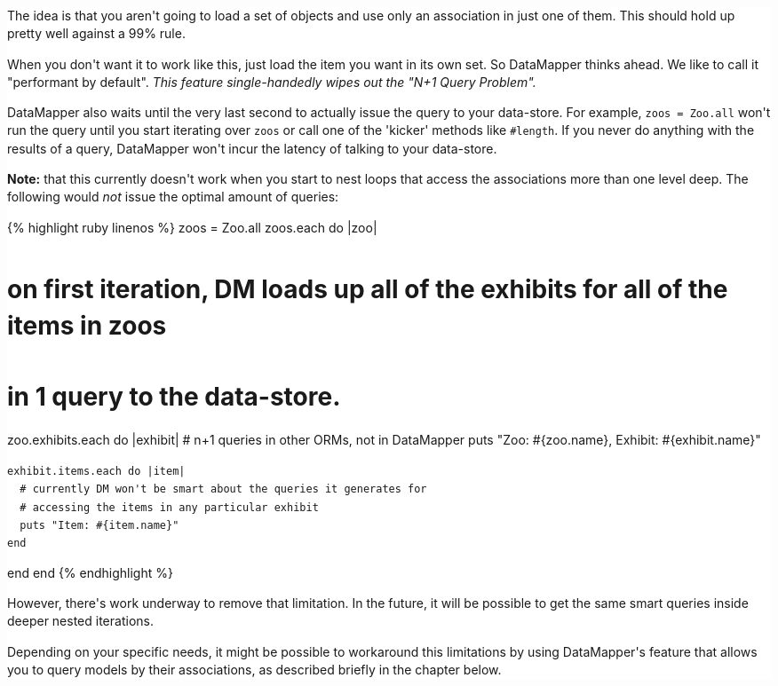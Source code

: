 The idea is that you aren't going to load a set of objects and use only an
association in just one of them. This should hold up pretty well against a 99%
rule.

When you don't want it to work like this, just load the item you want in its
own set. So DataMapper thinks ahead. We like to call it "performant by default".
*This feature single-handedly wipes out the "N+1 Query Problem".*

DataMapper also waits until the very last second to actually issue the query to
your data-store. For example, `zoos = Zoo.all` won't run the query until you
start iterating over `zoos` or call one of the 'kicker' methods like `#length`.
If you never do anything with the results of a query, DataMapper won't incur the
latency of talking to your data-store.

**Note:** that this currently doesn't work when you start to nest loops
that access the associations more than one level deep. The following
would *not* issue the optimal amount of queries:

{% highlight ruby linenos %}
zoos = Zoo.all
zoos.each do |zoo|
  # on first iteration, DM loads up all of the exhibits for all of the items in zoos
  # in 1 query to the data-store.

  zoo.exhibits.each do |exhibit|
    # n+1 queries in other ORMs, not in DataMapper
    puts "Zoo: #{zoo.name}, Exhibit: #{exhibit.name}"

    exhibit.items.each do |item|
      # currently DM won't be smart about the queries it generates for
      # accessing the items in any particular exhibit
      puts "Item: #{item.name}"
    end
  end
end
{% endhighlight %}

However, there's work underway to remove that limitation. In the future,
it will be possible to get the same smart queries inside deeper nested
iterations.

Depending on your specific needs, it might be possible to workaround
this limitations by using DataMapper's feature that allows you to query
models by their associations, as described briefly in the chapter below.
